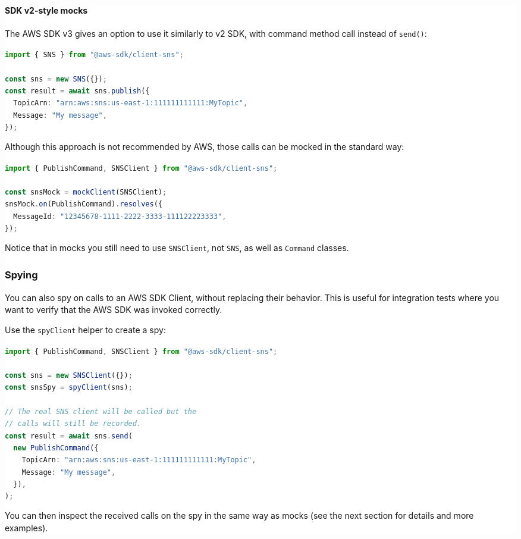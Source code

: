 #### SDK v2-style mocks

The AWS SDK v3 gives an option to use it similarly to v2 SDK,
with command method call instead of `send()`:

```typescript
import { SNS } from "@aws-sdk/client-sns";

const sns = new SNS({});
const result = await sns.publish({
  TopicArn: "arn:aws:sns:us-east-1:111111111111:MyTopic",
  Message: "My message",
});
```

Although this approach is not recommended by AWS,
those calls can be mocked in the standard way:

```typescript
import { PublishCommand, SNSClient } from "@aws-sdk/client-sns";

const snsMock = mockClient(SNSClient);
snsMock.on(PublishCommand).resolves({
  MessageId: "12345678-1111-2222-3333-111122223333",
});
```

Notice that in mocks you still need to use `SNSClient`, not `SNS`,
as well as `Command` classes.

### Spying

You can also spy on calls to an AWS SDK Client, without
replacing their behavior. This is useful for integration tests
where you want to verify that the AWS SDK was invoked correctly.

Use the `spyClient` helper to create a spy:

```typescript
import { PublishCommand, SNSClient } from "@aws-sdk/client-sns";

const sns = new SNSClient({});
const snsSpy = spyClient(sns);

// The real SNS client will be called but the
// calls will still be recorded.
const result = await sns.send(
  new PublishCommand({
    TopicArn: "arn:aws:sns:us-east-1:111111111111:MyTopic",
    Message: "My message",
  }),
);
```

You can then inspect the received calls on the spy in the same
way as mocks (see the next section for details and more examples).
